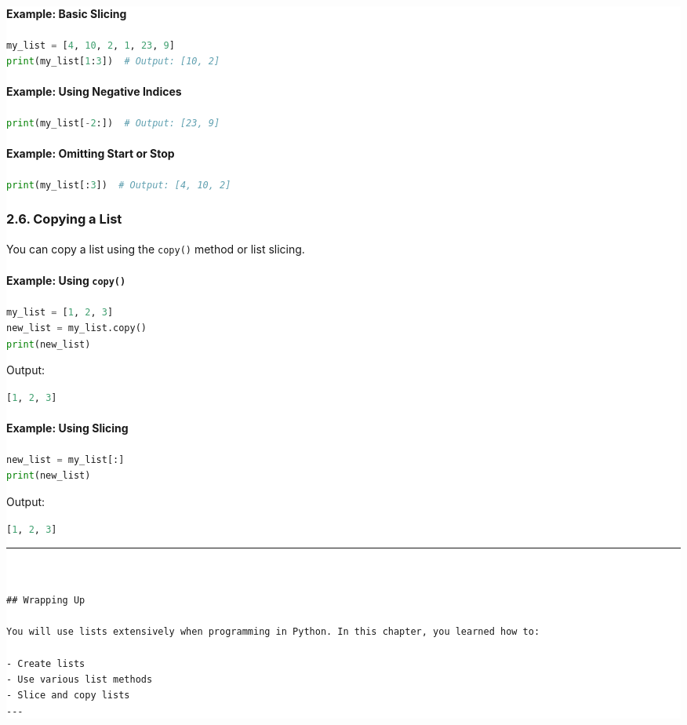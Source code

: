 #### Example: Basic Slicing

```python
my_list = [4, 10, 2, 1, 23, 9]
print(my_list[1:3])  # Output: [10, 2]
```

#### Example: Using Negative Indices

```python
print(my_list[-2:])  # Output: [23, 9]
```

#### Example: Omitting Start or Stop

```python
print(my_list[:3])  # Output: [4, 10, 2]
```

### 2.6. Copying a List

You can copy a list using the `copy()` method or list slicing.

#### Example: Using `copy()`

```python
my_list = [1, 2, 3]
new_list = my_list.copy()
print(new_list)
```
Output:
```python
[1, 2, 3]
```

#### Example: Using Slicing

```python
new_list = my_list[:]
print(new_list)
```
Output:
```python
[1, 2, 3]
```

---
```


## Wrapping Up

You will use lists extensively when programming in Python. In this chapter, you learned how to:

- Create lists
- Use various list methods
- Slice and copy lists
--- 
